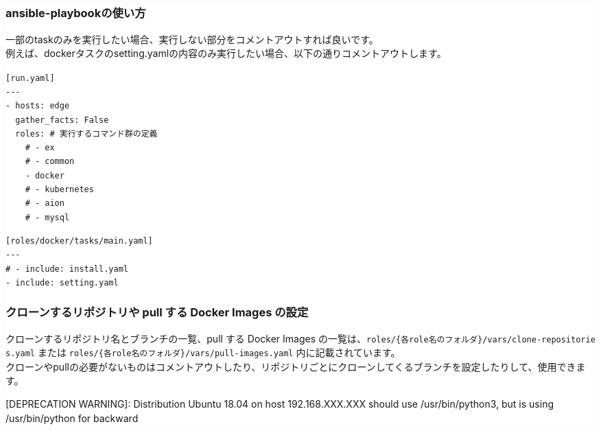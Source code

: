 ### ansible-playbookの使い方
一部のtaskのみを実行したい場合、実行しない部分をコメントアウトすれば良いです。   
例えば、dockerタスクのsetting.yamlの内容のみ実行したい場合、以下の通りコメントアウトします。
```
[run.yaml]
---
- hosts: edge
  gather_facts: False
  roles: # 実行するコマンド群の定義
    # - ex
    # - common
    - docker
    # - kubernetes
    # - aion
    # - mysql
```
```
[roles/docker/tasks/main.yaml]
---
# - include: install.yaml
- include: setting.yaml
```

### クローンするリポジトリや pull する Docker Images の設定
クローンするリポジトリ名とブランチの一覧、pull する Docker Images の一覧は、`roles/{各role名のフォルダ}/vars/clone-repositories.yaml` または `roles/{各role名のフォルダ}/vars/pull-images.yaml` 内に記載されています。   
クローンやpullの必要がないものはコメントアウトしたり、リポジトリごとにクローンしてくるブランチを設定したりして、使用できます。



[DEPRECATION WARNING]: Distribution Ubuntu 18.04 on host 192.168.XXX.XXX should use /usr/bin/python3, but is using /usr/bin/python for backward